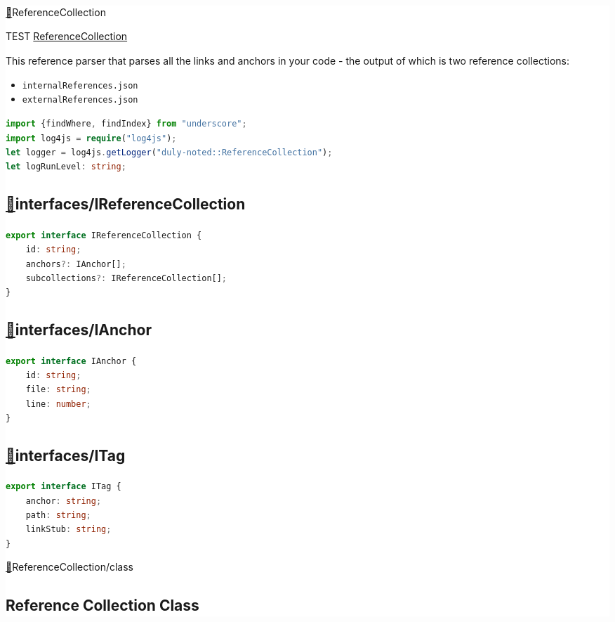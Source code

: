 
 <a name="referencecollection" id="referencecollection" ></a>[🔗](#user-content-referencecollection)ReferenceCollection




TEST [ReferenceCollection](../.././ts/classes/referenceCollection.ts.md#user-content-referencecollection)

This reference parser that parses all the links and anchors in your code - the output of which is two reference collections:
* `internalReferences.json`
* `externalReferences.json`

```typescript
import {findWhere, findIndex} from "underscore";
import log4js = require("log4js");
let logger = log4js.getLogger("duly-noted::ReferenceCollection");
let logRunLevel: string;

```

## <a name="interfaces-ireferencecollection" id="interfaces-ireferencecollection" ></a>[🔗](#user-content-interfaces-ireferencecollection)interfaces/IReferenceCollection

```typescript
export interface IReferenceCollection {
    id: string;
    anchors?: IAnchor[];
    subcollections?: IReferenceCollection[];
}

```

## <a name="interfaces-ianchor" id="interfaces-ianchor" ></a>[🔗](#user-content-interfaces-ianchor)interfaces/IAnchor

```typescript
export interface IAnchor {
    id: string;
    file: string;
    line: number;
}

```

## <a name="interfaces-itag" id="interfaces-itag" ></a>[🔗](#user-content-interfaces-itag)interfaces/ITag

```typescript
export interface ITag {
    anchor: string;
    path: string;
    linkStub: string;
}

```
 <a name="referencecollection-class" id="referencecollection-class" ></a>[🔗](#user-content-referencecollection-class)ReferenceCollection/class
## Reference Collection Class
